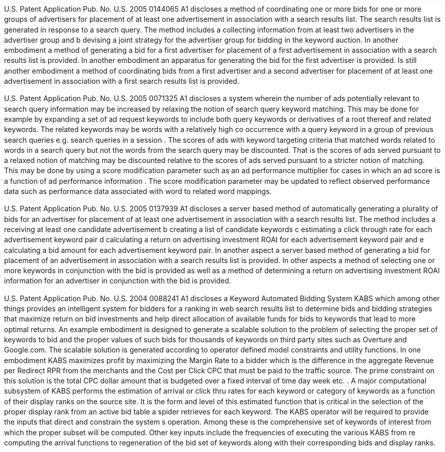U.S. Patent Application Pub. No. U.S. 2005 0144065 A1 discloses a method of coordinating one or more bids for one or more groups of advertisers for placement of at least one advertisement in association with a search results list. The search results list is generated in response to a search query. The method includes a collecting information from at least two advertisers in the advertiser group and b devising a joint strategy for the advertiser group for bidding in the keyword auction. In another embodiment a method of generating a bid for a first advertiser for placement of a first advertisement in association with a search results list is provided. In another embodiment an apparatus for generating the bid for the first advertiser is provided. Is still another embodiment a method of coordinating bids from a first advertiser and a second advertiser for placement of at least one advertisement in association with a first search results list is provided.

U.S. Patent Application Pub. No. U.S. 2005 0071325 A1 discloses a system wherein the number of ads potentially relevant to search query information may be increased by relaxing the notion of search query keyword matching. This may be done for example by expanding a set of ad request keywords to include both query keywords or derivatives of a root thereof and related keywords. The related keywords may be words with a relatively high co occurrence with a query keyword in a group of previous search queries e.g. search queries in a session . The scores of ads with keyword targeting criteria that matched words related to words in a search query but not the words from the search query may be discounted. That is the scores of ads served pursuant to a relaxed notion of matching may be discounted relative to the scores of ads served pursuant to a stricter notion of matching. This may be done by using a score modification parameter such as an ad performance multiplier for cases in which an ad score is a function of ad performance information . The score modification parameter may be updated to reflect observed performance data such as performance data associated with word to related word mappings.

U.S. Patent Application Pub. No. U.S. 2005 0137939 A1 discloses a server based method of automatically generating a plurality of bids for an advertiser for placement of at least one advertisement in association with a search results list. The method includes a receiving at least one candidate advertisement b creating a list of candidate keywords c estimating a click through rate for each advertisement keyword pair d calculating a return on advertising investment ROAI for each advertisement keyword pair and e calculating a bid amount for each advertisement keyword pair. In another aspect a server based method of generating a bid for placement of an advertisement in association with a search results list is provided. In other aspects a method of selecting one or more keywords in conjunction with the bid is provided as well as a method of determining a return on advertising investment ROAI information for an advertiser in conjunction with the bid is provided.

U.S. Patent Application Pub. No. U.S. 2004 0088241 A1 discloses a Keyword Automated Bidding System KABS which among other things provides an intelligent system for bidders for a ranking in web search results list to determine bids and bidding strategies that maximize return on bid investments and help direct allocation of available funds for bids to keywords that lead to more optimal returns. An example embodiment is designed to generate a scalable solution to the problem of selecting the proper set of keywords to bid and the proper values of such bids for thousands of keywords on third party sites such as Overture and Google.com. The scalable solution is generated according to operator defined model constraints and utility functions. In one embodiment KABS maximizes profit by maximizing the Margin Rate to a bidder which is the difference in the aggregate Revenue per Redirect RPR from the merchants and the Cost per Click CPC that must be paid to the traffic source. The prime constraint on this solution is the total CPC dollar amount that is budgeted over a fixed interval of time day week etc. . A major computational subsystem of KABS performs the estimation of arrival or click thru rates for each keyword or category of keywords as a function of their display ranks on the source site. It is the form and level of this estimated function that is critical in the selection of the proper display rank from an active bid table a spider retrieves for each keyword. The KABS operator will be required to provide the inputs that direct and constrain the system s operation. Among these is the comprehensive set of keywords of interest from which the proper subset will be computed. Other key inputs include the frequencies of executing the various KABS from re computing the arrival functions to regeneration of the bid set of keywords along with their corresponding bids and display ranks.
